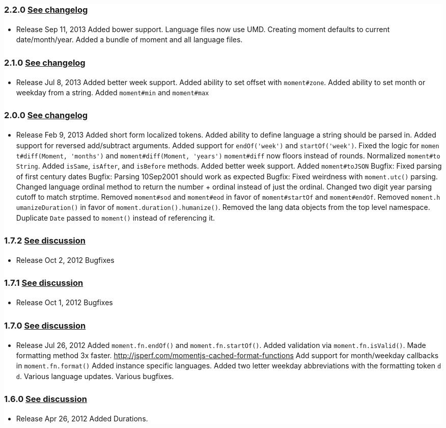### 2.2.0 [See changelog](https://gist.github.com/ichernev/00f837a9baf46a3565e4)
- Release  Sep 11, 2013
Added bower support.
Language files now use UMD.
Creating moment defaults to current date/month/year.
Added a bundle of moment and all language files.
### 2.1.0 [See changelog](https://gist.github.com/timrwood/b8c2d90d528eddb53ab5)
- Release Jul 8, 2013
Added better week support.
Added ability to set offset with `moment#zone`.
Added ability to set month or weekday from a string.
Added `moment#min` and `moment#max`
### 2.0.0 [See changelog](https://gist.github.com/timrwood/e72f2eef320ed9e37c51)
- Release Feb 9, 2013
Added short form localized tokens.
Added ability to define language a string should be parsed in.
Added support for reversed add/subtract arguments.
Added support for `endOf('week')` and `startOf('week')`.
Fixed the logic for `moment#diff(Moment, 'months')` and `moment#diff(Moment, 'years')`
`moment#diff` now floors instead of rounds.
Normalized `moment#toString`.
Added `isSame`, `isAfter`, and `isBefore` methods.
Added better week support.
Added `moment#toJSON`
Bugfix: Fixed parsing of first century dates
Bugfix: Parsing 10Sep2001 should work as expected
Bugfix: Fixed weirdness with `moment.utc()` parsing.
Changed language ordinal method to return the number + ordinal instead of just the ordinal.
Changed two digit year parsing cutoff to match strptime.
Removed `moment#sod` and `moment#eod` in favor of `moment#startOf` and `moment#endOf`.
Removed `moment.humanizeDuration()` in favor of `moment.duration().humanize()`.
Removed the lang data objects from the top level namespace.
Duplicate `Date` passed to `moment()` instead of referencing it.
### 1.7.2 [See discussion](https://github.com/timrwood/moment/issues/456)
- Release Oct 2, 2012
Bugfixes
### 1.7.1 [See discussion](https://github.com/timrwood/moment/issues/384)
- Release Oct 1, 2012
Bugfixes
### 1.7.0 [See discussion](https://github.com/timrwood/moment/issues/288)
- Release Jul 26, 2012
Added `moment.fn.endOf()` and `moment.fn.startOf()`.
Added validation via `moment.fn.isValid()`.
Made formatting method 3x faster. http://jsperf.com/momentjs-cached-format-functions
Add support for month/weekday callbacks in `moment.fn.format()`
Added instance specific languages.
Added two letter weekday abbreviations with the formatting token `dd`.
Various language updates.
Various bugfixes.
### 1.6.0 [See discussion](https://github.com/timrwood/moment/pull/268)
- Release Apr 26, 2012
Added Durations.
